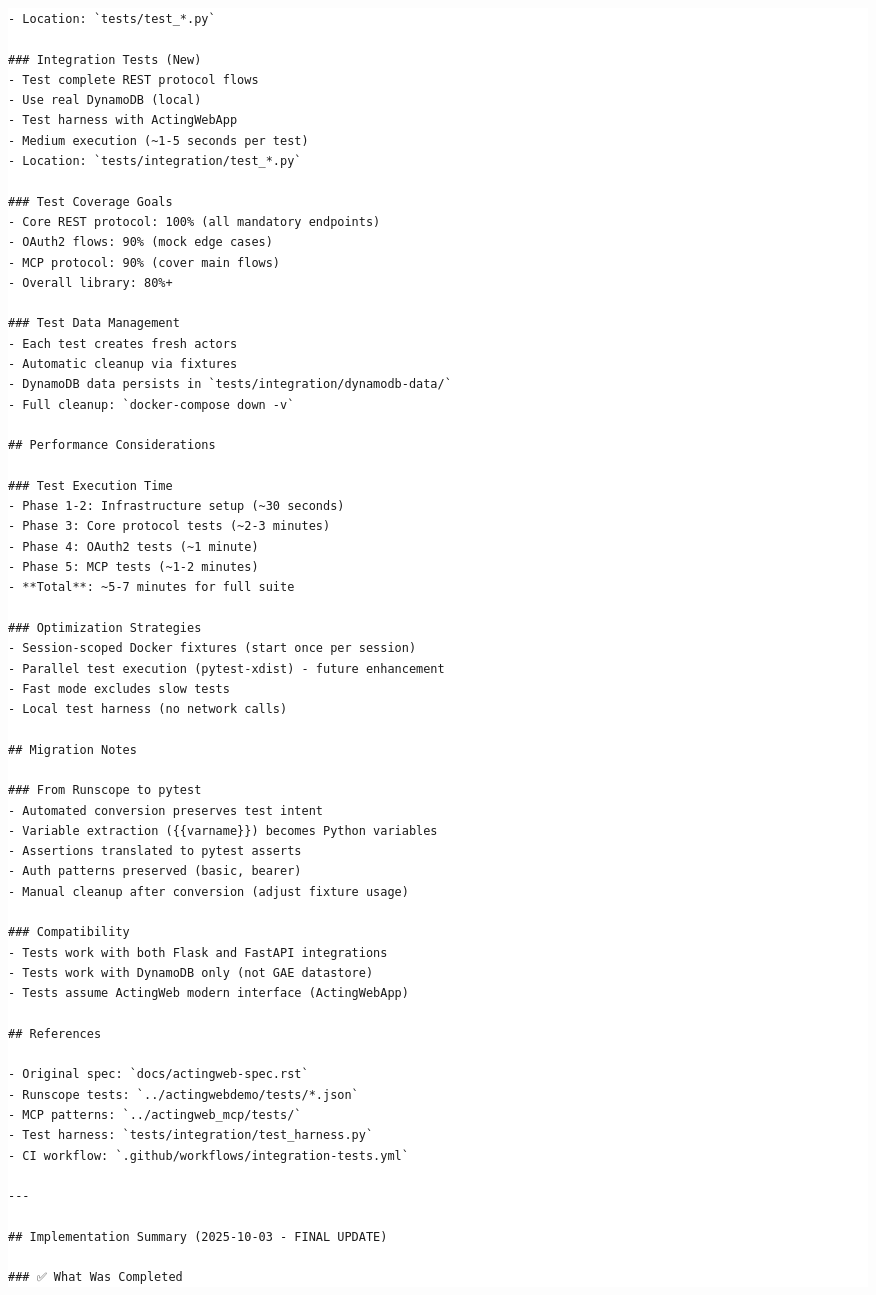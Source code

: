 ```
- Location: `tests/test_*.py`

### Integration Tests (New)
- Test complete REST protocol flows
- Use real DynamoDB (local)
- Test harness with ActingWebApp
- Medium execution (~1-5 seconds per test)
- Location: `tests/integration/test_*.py`

### Test Coverage Goals
- Core REST protocol: 100% (all mandatory endpoints)
- OAuth2 flows: 90% (mock edge cases)
- MCP protocol: 90% (cover main flows)
- Overall library: 80%+

### Test Data Management
- Each test creates fresh actors
- Automatic cleanup via fixtures
- DynamoDB data persists in `tests/integration/dynamodb-data/`
- Full cleanup: `docker-compose down -v`

## Performance Considerations

### Test Execution Time
- Phase 1-2: Infrastructure setup (~30 seconds)
- Phase 3: Core protocol tests (~2-3 minutes)
- Phase 4: OAuth2 tests (~1 minute)
- Phase 5: MCP tests (~1-2 minutes)
- **Total**: ~5-7 minutes for full suite

### Optimization Strategies
- Session-scoped Docker fixtures (start once per session)
- Parallel test execution (pytest-xdist) - future enhancement
- Fast mode excludes slow tests
- Local test harness (no network calls)

## Migration Notes

### From Runscope to pytest
- Automated conversion preserves test intent
- Variable extraction ({{varname}}) becomes Python variables
- Assertions translated to pytest asserts
- Auth patterns preserved (basic, bearer)
- Manual cleanup after conversion (adjust fixture usage)

### Compatibility
- Tests work with both Flask and FastAPI integrations
- Tests work with DynamoDB only (not GAE datastore)
- Tests assume ActingWeb modern interface (ActingWebApp)

## References

- Original spec: `docs/actingweb-spec.rst`
- Runscope tests: `../actingwebdemo/tests/*.json`
- MCP patterns: `../actingweb_mcp/tests/`
- Test harness: `tests/integration/test_harness.py`
- CI workflow: `.github/workflows/integration-tests.yml`

---

## Implementation Summary (2025-10-03 - FINAL UPDATE)

### ✅ What Was Completed
```